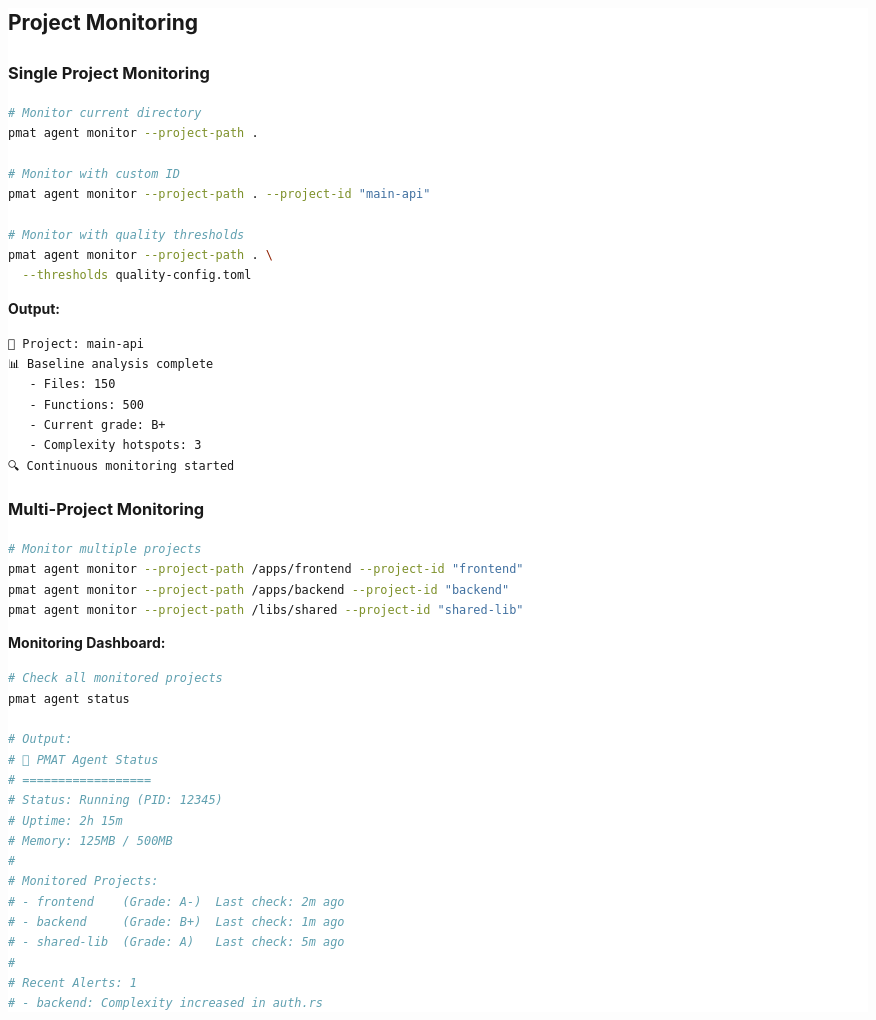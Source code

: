 ## Project Monitoring

### Single Project Monitoring

```bash
# Monitor current directory
pmat agent monitor --project-path .

# Monitor with custom ID
pmat agent monitor --project-path . --project-id "main-api"

# Monitor with quality thresholds
pmat agent monitor --project-path . \
  --thresholds quality-config.toml
```

**Output:**
```
📁 Project: main-api
📊 Baseline analysis complete
   - Files: 150
   - Functions: 500
   - Current grade: B+
   - Complexity hotspots: 3
🔍 Continuous monitoring started
```

### Multi-Project Monitoring

```bash
# Monitor multiple projects
pmat agent monitor --project-path /apps/frontend --project-id "frontend"
pmat agent monitor --project-path /apps/backend --project-id "backend"
pmat agent monitor --project-path /libs/shared --project-id "shared-lib"
```

**Monitoring Dashboard:**
```bash
# Check all monitored projects
pmat agent status

# Output:
# 🤖 PMAT Agent Status
# ==================
# Status: Running (PID: 12345)
# Uptime: 2h 15m
# Memory: 125MB / 500MB
# 
# Monitored Projects:
# - frontend    (Grade: A-)  Last check: 2m ago
# - backend     (Grade: B+)  Last check: 1m ago  
# - shared-lib  (Grade: A)   Last check: 5m ago
# 
# Recent Alerts: 1
# - backend: Complexity increased in auth.rs
```
